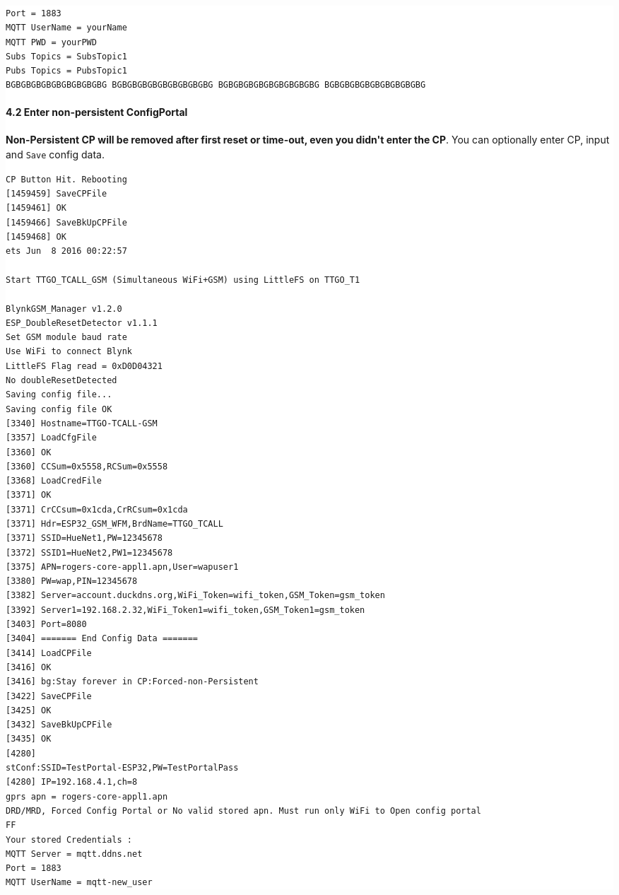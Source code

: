 ```
Port = 1883
MQTT UserName = yourName
MQTT PWD = yourPWD
Subs Topics = SubsTopic1
Pubs Topics = PubsTopic1
BGBGBGBGBGBGBGBGBGBG BGBGBGBGBGBGBGBGBGBG BGBGBGBGBGBGBGBGBGBG BGBGBGBGBGBGBGBGBGBG
```

#### 4.2 Enter non-persistent ConfigPortal

**Non-Persistent CP will be removed after first reset or time-out, even you didn't enter the CP**. You can optionally enter CP, input and `Save` config data.

```
CP Button Hit. Rebooting
[1459459] SaveCPFile 
[1459461] OK
[1459466] SaveBkUpCPFile 
[1459468] OK
ets Jun  8 2016 00:22:57

Start TTGO_TCALL_GSM (Simultaneous WiFi+GSM) using LittleFS on TTGO_T1

BlynkGSM_Manager v1.2.0
ESP_DoubleResetDetector v1.1.1
Set GSM module baud rate
Use WiFi to connect Blynk
LittleFS Flag read = 0xD0D04321
No doubleResetDetected
Saving config file...
Saving config file OK
[3340] Hostname=TTGO-TCALL-GSM
[3357] LoadCfgFile 
[3360] OK
[3360] CCSum=0x5558,RCSum=0x5558
[3368] LoadCredFile 
[3371] OK
[3371] CrCCsum=0x1cda,CrRCsum=0x1cda
[3371] Hdr=ESP32_GSM_WFM,BrdName=TTGO_TCALL
[3371] SSID=HueNet1,PW=12345678
[3372] SSID1=HueNet2,PW1=12345678
[3375] APN=rogers-core-appl1.apn,User=wapuser1
[3380] PW=wap,PIN=12345678
[3382] Server=account.duckdns.org,WiFi_Token=wifi_token,GSM_Token=gsm_token
[3392] Server1=192.168.2.32,WiFi_Token1=wifi_token,GSM_Token1=gsm_token
[3403] Port=8080
[3404] ======= End Config Data =======
[3414] LoadCPFile 
[3416] OK
[3416] bg:Stay forever in CP:Forced-non-Persistent
[3422] SaveCPFile 
[3425] OK
[3432] SaveBkUpCPFile 
[3435] OK
[4280] 
stConf:SSID=TestPortal-ESP32,PW=TestPortalPass
[4280] IP=192.168.4.1,ch=8
gprs apn = rogers-core-appl1.apn
DRD/MRD, Forced Config Portal or No valid stored apn. Must run only WiFi to Open config portal
FF
Your stored Credentials :
MQTT Server = mqtt.ddns.net
Port = 1883
MQTT UserName = mqtt-new_user
```